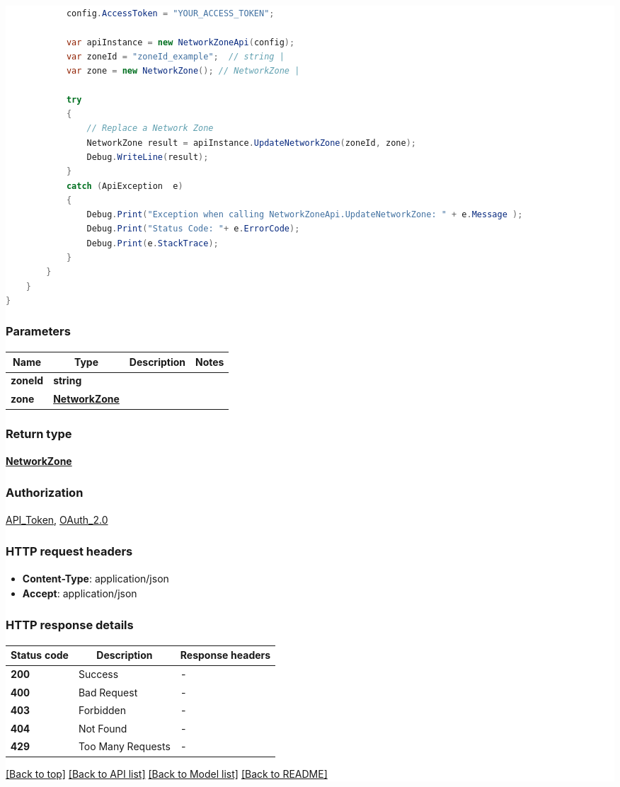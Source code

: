 ```csharp
            config.AccessToken = "YOUR_ACCESS_TOKEN";

            var apiInstance = new NetworkZoneApi(config);
            var zoneId = "zoneId_example";  // string | 
            var zone = new NetworkZone(); // NetworkZone | 

            try
            {
                // Replace a Network Zone
                NetworkZone result = apiInstance.UpdateNetworkZone(zoneId, zone);
                Debug.WriteLine(result);
            }
            catch (ApiException  e)
            {
                Debug.Print("Exception when calling NetworkZoneApi.UpdateNetworkZone: " + e.Message );
                Debug.Print("Status Code: "+ e.ErrorCode);
                Debug.Print(e.StackTrace);
            }
        }
    }
}
```

### Parameters

Name | Type | Description  | Notes
------------- | ------------- | ------------- | -------------
 **zoneId** | **string**|  | 
 **zone** | [**NetworkZone**](NetworkZone.md)|  | 

### Return type

[**NetworkZone**](NetworkZone.md)

### Authorization

[API_Token](../README.md#API_Token), [OAuth_2.0](../README.md#OAuth_2.0)

### HTTP request headers

 - **Content-Type**: application/json
 - **Accept**: application/json


### HTTP response details
| Status code | Description | Response headers |
|-------------|-------------|------------------|
| **200** | Success |  -  |
| **400** | Bad Request |  -  |
| **403** | Forbidden |  -  |
| **404** | Not Found |  -  |
| **429** | Too Many Requests |  -  |

[[Back to top]](#) [[Back to API list]](../README.md#documentation-for-api-endpoints) [[Back to Model list]](../README.md#documentation-for-models) [[Back to README]](../README.md)

